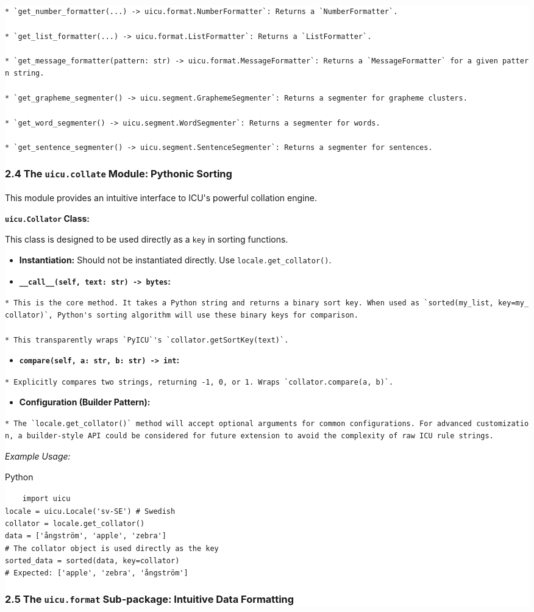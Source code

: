     * `get_number_formatter(...) -> uicu.format.NumberFormatter`: Returns a `NumberFormatter`.

    * `get_list_formatter(...) -> uicu.format.ListFormatter`: Returns a `ListFormatter`.

    * `get_message_formatter(pattern: str) -> uicu.format.MessageFormatter`: Returns a `MessageFormatter` for a given pattern string.

    * `get_grapheme_segmenter() -> uicu.segment.GraphemeSegmenter`: Returns a segmenter for grapheme clusters.

    * `get_word_segmenter() -> uicu.segment.WordSegmenter`: Returns a segmenter for words.

    * `get_sentence_segmenter() -> uicu.segment.SentenceSegmenter`: Returns a segmenter for sentences.

### 2.4 The `uicu.collate` Module: Pythonic Sorting

This module provides an intuitive interface to ICU's powerful collation
engine.

 **`uicu.Collator` Class:**

This class is designed to be used directly as a `key` in sorting functions.

  *  **Instantiation:** Should not be instantiated directly. Use `locale.get_collator()`.

  *  **`__call__(self, text: str) -> bytes`:**

    * This is the core method. It takes a Python string and returns a binary sort key. When used as `sorted(my_list, key=my_collator)`, Python's sorting algorithm will use these binary keys for comparison.

    * This transparently wraps `PyICU`'s `collator.getSortKey(text)`.

  *  **`compare(self, a: str, b: str) -> int`:**

    * Explicitly compares two strings, returning -1, 0, or 1. Wraps `collator.compare(a, b)`.

  *  **Configuration (Builder Pattern):**

    * The `locale.get_collator()` method will accept optional arguments for common configurations. For advanced customization, a builder-style API could be considered for future extension to avoid the complexity of raw ICU rule strings.

 _Example Usage:_

Python

    
        import uicu
    locale = uicu.Locale('sv-SE') # Swedish
    collator = locale.get_collator()
    data = ['ångström', 'apple', 'zebra']
    # The collator object is used directly as the key
    sorted_data = sorted(data, key=collator)
    # Expected: ['apple', 'zebra', 'ångström']
    

### 2.5 The `uicu.format` Sub-package: Intuitive Data Formatting
